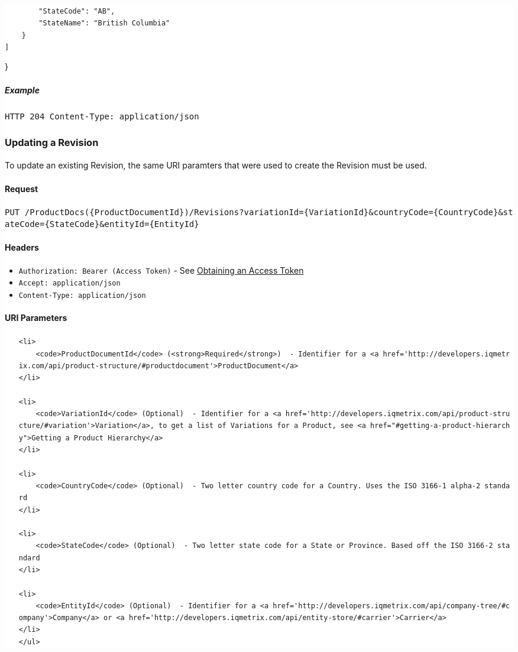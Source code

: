             "StateCode": "AB",
            "StateName": "British Columbia"
        }
    ]
}</pre>

<h5>Example</h5>

<pre>
HTTP 204 Content-Type: application/json
</pre>

<h3 id='updating-a-revision' class='clickable-header top-level-header'>Updating a Revision</h3>

To update an existing Revision, the same URI paramters that were used to create the Revision must be used. 


<h4>Request</h4>

<pre>
PUT /ProductDocs({ProductDocumentId})/Revisions?variationId={VariationId}&countryCode={CountryCode}&stateCode={StateCode}&entityId={EntityId}
</pre>


<h4>Headers</h4>
<ul><li><code>Authorization: Bearer (Access Token)</code> - See <a href='/api/authentication/#obtaining-an-access-token'>Obtaining an Access Token</a></li><li><code>Accept: application/json</code></li><li><code>Content-Type: application/json</code></li></ul>



<h4>URI Parameters</h4>
<ul>
    
    <li>
        <code>ProductDocumentId</code> (<strong>Required</strong>)  - Identifier for a <a href='http://developers.iqmetrix.com/api/product-structure/#productdocument'>ProductDocument</a>
    </li>
    
    <li>
        <code>VariationId</code> (Optional)  - Identifier for a <a href='http://developers.iqmetrix.com/api/product-structure/#variation'>Variation</a>, to get a list of Variations for a Product, see <a href="#getting-a-product-hierarchy">Getting a Product Hierarchy</a>
    </li>
    
    <li>
        <code>CountryCode</code> (Optional)  - Two letter country code for a Country. Uses the ISO 3166-1 alpha-2 standard
    </li>
    
    <li>
        <code>StateCode</code> (Optional)  - Two letter state code for a State or Province. Based off the ISO 3166-2 standard
    </li>
    
    <li>
        <code>EntityId</code> (Optional)  - Identifier for a <a href='http://developers.iqmetrix.com/api/company-tree/#company'>Company</a> or <a href='http://developers.iqmetrix.com/api/entity-store/#carrier'>Carrier</a>
    </li>
    </ul>
